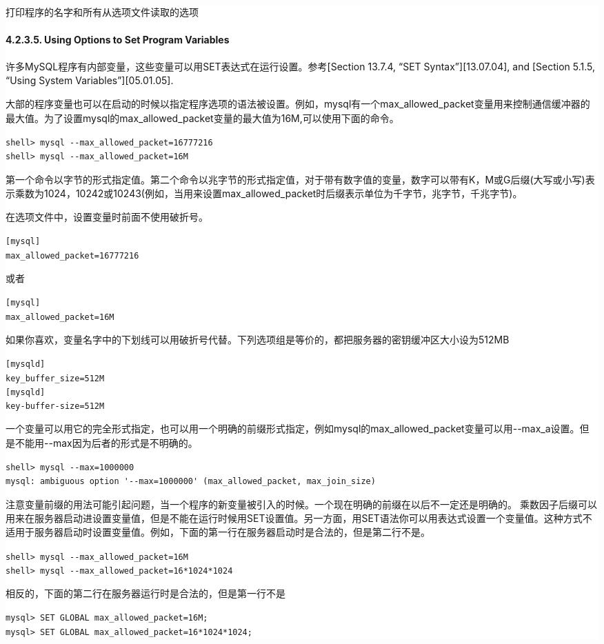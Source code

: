 打印程序的名字和所有从选项文件读取的选项

#### 4.2.3.5. Using Options to Set Program Variables

许多MySQL程序有内部变量，这些变量可以用SET表达式在运行设置。参考[Section 13.7.4, “SET Syntax”][13.07.04], and [Section 5.1.5, “Using System Variables”][05.01.05].

大部的程序变量也可以在启动的时候以指定程序选项的语法被设置。例如，mysql有一个max_allowed_packet变量用来控制通信缓冲器的最大值。为了设置mysql的max_allowed_packet变量的最大值为16M,可以使用下面的命令。

```shell
shell> mysql --max_allowed_packet=16777216
shell> mysql --max_allowed_packet=16M
```

第一个命令以字节的形式指定值。第二个命令以兆字节的形式指定值，对于带有数字值的变量，数字可以带有K，M或G后缀(大写或小写)表示乘数为1024，10242或10243(例如，当用来设置max_allowed_packet时后缀表示单位为千字节，兆字节，千兆字节)。

在选项文件中，设置变量时前面不使用破折号。

```shell
[mysql]
max_allowed_packet=16777216
```

或者

```shell
[mysql]
max_allowed_packet=16M
```

如果你喜欢，变量名字中的下划线可以用破折号代替。下列选项组是等价的，都把服务器的密钥缓冲区大小设为512MB

```shell
[mysqld]
key_buffer_size=512M
[mysqld]
key-buffer-size=512M
```

一个变量可以用它的完全形式指定，也可以用一个明确的前缀形式指定，例如mysql的max_allowed_packet变量可以用--max_a设置。但是不能用--max因为后者的形式是不明确的。

```shell
shell> mysql --max=1000000
mysql: ambiguous option '--max=1000000' (max_allowed_packet, max_join_size)
```

注意变量前缀的用法可能引起问题，当一个程序的新变量被引入的时候。一个现在明确的前缀在以后不一定还是明确的。
乘数因子后缀可以用来在服务器启动进设置变量值，但是不能在运行时候用SET设置值。另一方面，用SET语法你可以用表达式设置一个变量值。这种方式不适用于服务器启动时设置变量值。例如，下面的第一行在服务器启动时是合法的，但是第二行不是。

```shell
shell> mysql --max_allowed_packet=16M
shell> mysql --max_allowed_packet=16*1024*1024
```

相反的，下面的第二行在服务器运行时是合法的，但是第一行不是

```shell
mysql> SET GLOBAL max_allowed_packet=16M;
mysql> SET GLOBAL max_allowed_packet=16*1024*1024;
```
